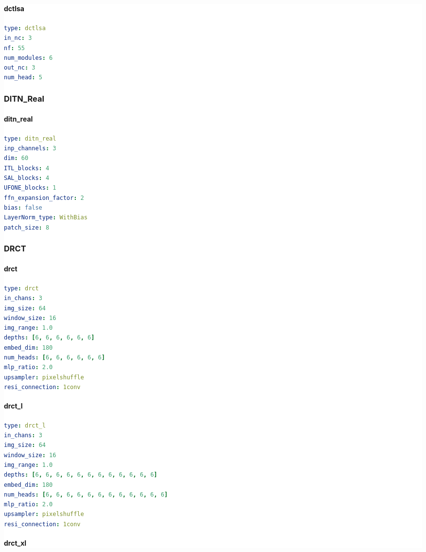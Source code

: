 #### dctlsa


```yaml
type: dctlsa
in_nc: 3
nf: 55
num_modules: 6
out_nc: 3
num_head: 5
```
### DITN_Real
#### ditn_real


```yaml
type: ditn_real
inp_channels: 3
dim: 60
ITL_blocks: 4
SAL_blocks: 4
UFONE_blocks: 1
ffn_expansion_factor: 2
bias: false
LayerNorm_type: WithBias
patch_size: 8
```
### DRCT
#### drct


```yaml
type: drct
in_chans: 3
img_size: 64
window_size: 16
img_range: 1.0
depths: [6, 6, 6, 6, 6, 6]
embed_dim: 180
num_heads: [6, 6, 6, 6, 6, 6]
mlp_ratio: 2.0
upsampler: pixelshuffle
resi_connection: 1conv
```
#### drct_l


```yaml
type: drct_l
in_chans: 3
img_size: 64
window_size: 16
img_range: 1.0
depths: [6, 6, 6, 6, 6, 6, 6, 6, 6, 6, 6, 6]
embed_dim: 180
num_heads: [6, 6, 6, 6, 6, 6, 6, 6, 6, 6, 6, 6]
mlp_ratio: 2.0
upsampler: pixelshuffle
resi_connection: 1conv
```
#### drct_xl

